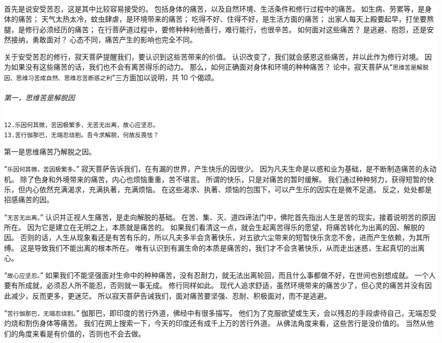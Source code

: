 首先是说安受苦忍，这是其中比较容易接受的。
包括身体的痛苦，以及自然环境、生活条件和修行过程中的痛苦。
如生病、劳累等，是身体的痛苦；
天气太热太冷，蚊虫肆虐，是环境带来的痛苦；
吃得不好、住得不好，是生活方面的痛苦；
出家人每天上殿要起早，打坐要熬腿，是修行必须经历的痛苦；
在行菩萨道过程中，要修种种利他善行，难行能行，也很辛苦。
如何面对这些痛苦？
是逃避、抱怨，还是安然接纳，勇敢面对？
心态不同，痛苦产生的影响也完全不同。

关于安受苦忍的修行，寂天菩萨提醒我们，要认识到这些苦带来的价值。
认识改变了，我们就会感恩这些痛苦，并以此作为修行对境。
因为如果没有这些痛苦的话，我们也不会有离苦得乐的动力。
那么，如何正确面对身体和环境的种种痛苦？
论中，寂天菩萨从“`思维苦是解脱因、思维习苦成自然、思维忍苦断惑之利`”三方面加以说明，共 10 个偈颂。

###### 第一，思维苦是解脱因

```
12.乐因何其微，苦因极繁多，无苦无出离，故心应坚忍。
13.苦行伽那巴，无端忍烧割。吾今求解脱，何故反畏怯？
```

第一是思维痛苦乃解脱之因。

“`乐因何其微，苦因极繁多。`”
寂天菩萨告诉我们，在有漏的世界，产生快乐的因很少。
因为凡夫生命是以惑和业为基础，是不断制造痛苦的永动机。
除了色身和外境带来的痛苦，内心也烦恼重重，苦不堪言。
所谓的快乐，只是对痛苦的暂时缓解。
我们通过种种努力，获得短暂的快乐，但内心依然充满渴求，充满执著，充满烦恼。
在这些渴求、执著、烦恼的包围下，可以产生乐的因实在是微不足道。
反之，处处都是招感痛苦的因。

“`无苦无出离。`”
认识并正视人生痛苦，是走向解脱的基础。
在苦、集、灭、道四谛法门中，佛陀首先指出人生是苦的现实，接着说明苦的原因所在。
因为它是建立在无明之上，本质就是痛苦的。
如果我们看清这一点，就会生起离苦得乐的愿望，将痛苦转化为出离的因、解脱的因。
否则的话，人生从现象看还是有苦有乐的，所以凡夫多半会贪著快乐，对五欲六尘带来的短暂快乐贪恋不舍，进而产生依赖，为其所缚。
这是导致我们不能出离的根本所在。
唯有认识到有漏生命的本质是痛苦的，我们才不会贪著快乐，从而走出迷惑，生起真切的出离心。

“`故心应坚忍。`”
如果我们不能坚强面对生命中的种种痛苦，没有忍耐力，就无法出离轮回，而且什么事都做不好，在世间也别想成就。
一个人要有所成就，必须忍人所不能忍，否则就一事无成。
修行同样如此。
现代人追求舒适，虽然环境带来的痛苦少了，但心灵的痛苦并没有因此减少，反而更多，更迷茫。
所以寂天菩萨告诫我们，面对痛苦要坚强、忍耐、积极面对，而不是逃避。

“`苦行伽那巴，无端忍烧割。`”
伽那巴，即印度的苦行外道，佛经中有很多描写。
他们为了克服欲望或生天，会以残忍的手段虐待自己，无端忍受灼烧和割伤身体等痛苦。
我们在网上搜索一下，今天的印度还有成千上万的苦行外道。
从佛法角度来看，这些苦行是没价值的。
当然从他们的角度来看是有价值的，否则也不会去做。
